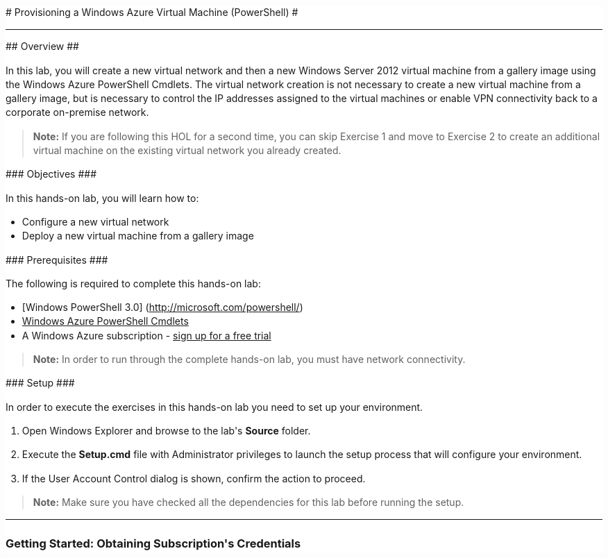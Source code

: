 ﻿<a name="Title" />
# Provisioning a Windows Azure Virtual Machine (PowerShell) #

---

<a name="Overview" />
## Overview ##

In this lab, you will create a new virtual network and then a new Windows Server 2012 virtual machine from a gallery image using the Windows Azure PowerShell Cmdlets.  The virtual network creation is not necessary to create a new virtual machine from a gallery image, but is necessary to control the IP addresses assigned to the virtual machines or enable VPN connectivity back to a corporate on-premise network.

>**Note:** If you are following this HOL for a second time, you can skip Exercise 1 and move to Exercise 2 to create an additional virtual machine on the existing virtual network you already created.


<a name="Objectives" />
### Objectives ###

In this hands-on lab, you will learn how to:

- Configure a new virtual network
- Deploy a new virtual machine from a gallery image

<a name="Prerequisites" />
### Prerequisites ###

The following is required to complete this hands-on lab:

- [Windows PowerShell 3.0] (http://microsoft.com/powershell/)
- [Windows Azure PowerShell Cmdlets](http://msdn.microsoft.com/en-us/library/windowsazure/jj156055)
- A Windows Azure subscription - [sign up for a free trial](http://aka.ms/WATK-FreeTrial)

>**Note:** In order to run through the complete hands-on lab, you must have network connectivity.

<a name="Setup" />
### Setup ###

In order to execute the exercises in this hands-on lab you need to set up your environment.

1. Open Windows Explorer and browse to the lab's **Source** folder.

1. Execute the **Setup.cmd** file with Administrator privileges to launch the setup process that will configure your environment.

1. If the User Account Control dialog is shown, confirm the action to proceed.

> **Note:** Make sure you have checked all the dependencies for this lab before running the setup.

---

<a name="gettingstarted" /></a>
### Getting Started: Obtaining Subscription's Credentials ###
